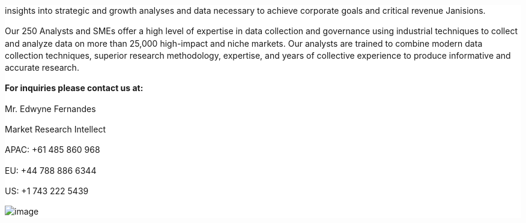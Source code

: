 insights into strategic and growth analyses and data necessary to achieve corporate goals and critical revenue Janisions.</p><p><span class="">Our 250 Analysts and SMEs offer a high level of expertise in data collection and governance using industrial techniques to collect and analyze data on more than 25,000 high-impact and niche markets. Our analysts are trained to combine modern data collection techniques, superior research methodology, expertise, and years of collective experience to produce informative and accurate research.</span></p><p><strong>For inquiries please contact us at:</strong></p><p>Mr. Edwyne Fernandes</p><p>Market Research Intellect</p><p>APAC: +61 485 860 968</p><p>EU: +44 788 886 6344</p><p>US: +1 743 222 5439</p>
![image](https://github.com/user-attachments/assets/9143b056-2fdf-489e-9e1f-545535693cb6)

